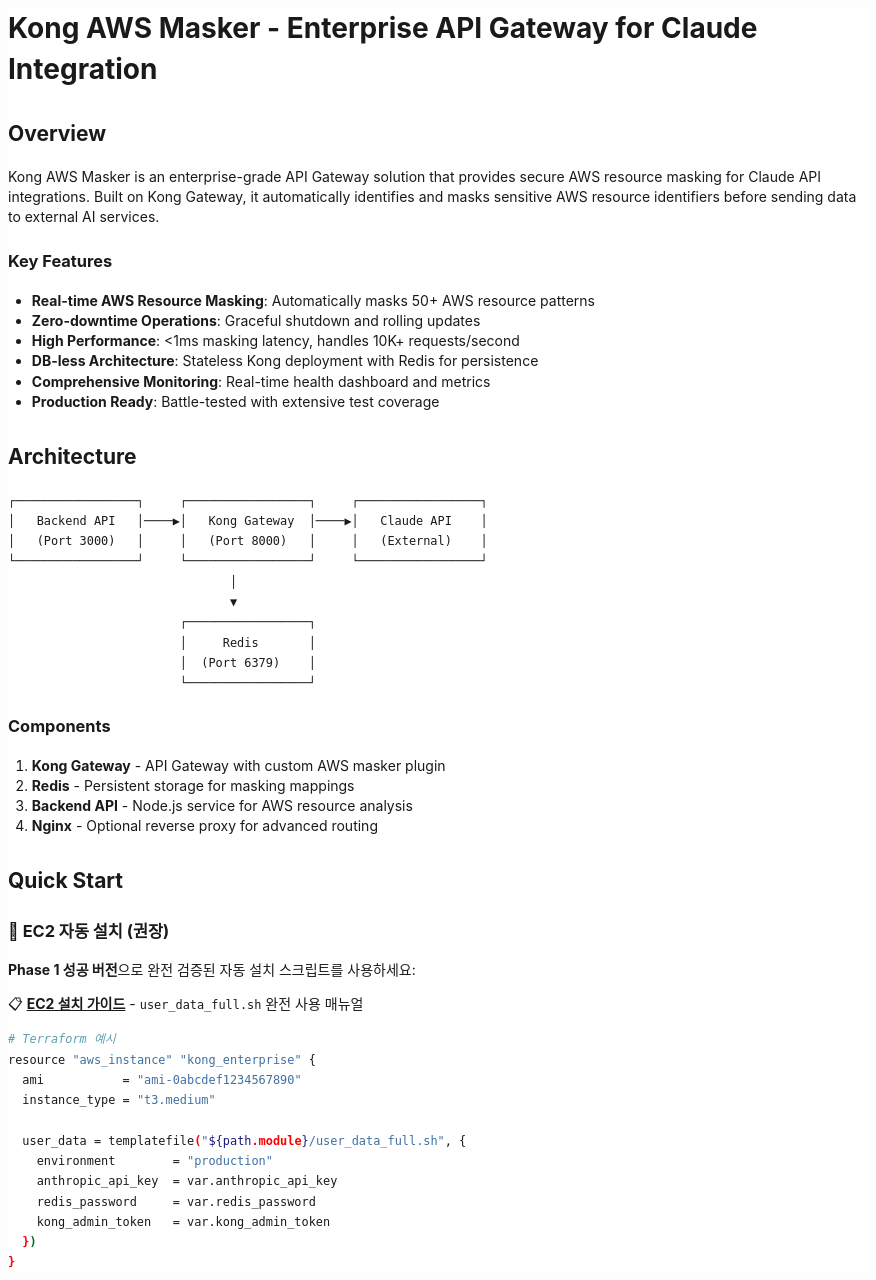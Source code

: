 # Kong AWS Masker - Enterprise API Gateway for Claude Integration

## Overview

Kong AWS Masker is an enterprise-grade API Gateway solution that provides secure AWS resource masking for Claude API integrations. Built on Kong Gateway, it automatically identifies and masks sensitive AWS resource identifiers before sending data to external AI services.

### Key Features

- **Real-time AWS Resource Masking**: Automatically masks 50+ AWS resource patterns
- **Zero-downtime Operations**: Graceful shutdown and rolling updates
- **High Performance**: <1ms masking latency, handles 10K+ requests/second
- **DB-less Architecture**: Stateless Kong deployment with Redis for persistence
- **Comprehensive Monitoring**: Real-time health dashboard and metrics
- **Production Ready**: Battle-tested with extensive test coverage

## Architecture

```
┌─────────────────┐     ┌─────────────────┐     ┌─────────────────┐
│   Backend API   │────▶│   Kong Gateway  │────▶│   Claude API    │
│   (Port 3000)   │     │   (Port 8000)   │     │   (External)    │
└─────────────────┘     └─────────────────┘     └─────────────────┘
                               │
                               ▼
                        ┌─────────────────┐
                        │     Redis       │
                        │  (Port 6379)    │
                        └─────────────────┘
```

### Components

1. **Kong Gateway** - API Gateway with custom AWS masker plugin
2. **Redis** - Persistent storage for masking mappings
3. **Backend API** - Node.js service for AWS resource analysis
4. **Nginx** - Optional reverse proxy for advanced routing

## Quick Start

### 🚀 **EC2 자동 설치 (권장)**

**Phase 1 성공 버전**으로 완전 검증된 자동 설치 스크립트를 사용하세요:

📋 **[EC2 설치 가이드](./USER_DATA_INSTALLATION_GUIDE.md)** - `user_data_full.sh` 완전 사용 매뉴얼

```bash
# Terraform 예시
resource "aws_instance" "kong_enterprise" {
  ami           = "ami-0abcdef1234567890"
  instance_type = "t3.medium"
  
  user_data = templatefile("${path.module}/user_data_full.sh", {
    environment        = "production"
    anthropic_api_key  = var.anthropic_api_key
    redis_password     = var.redis_password
    kong_admin_token   = var.kong_admin_token
  })
}
```
